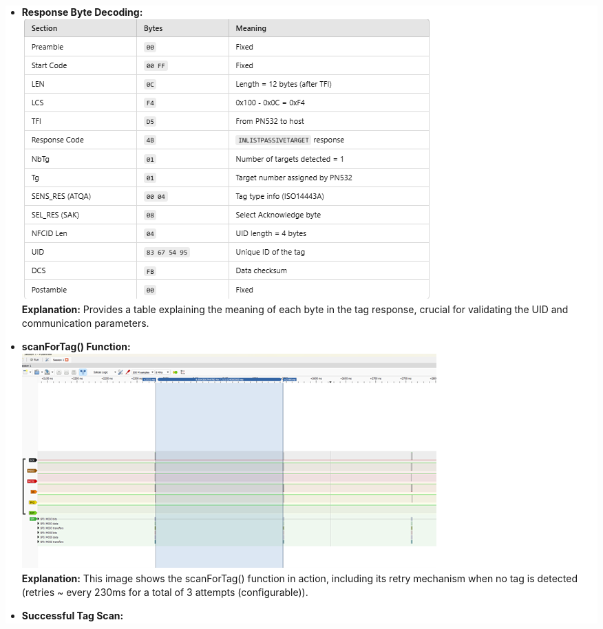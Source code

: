 - **Response Byte Decoding:**  
  ![Response Decoded](docs/PN532_LogicAnalyser_InListPassiveTarget_ResponseMeaning.png)  
  **Explanation:** Provides a table explaining the meaning of each byte in the tag response, crucial for validating the UID and communication parameters.
  
- **scanForTag() Function:**  
  ![ScanForTag Function](docs/PN532_LogicAnalyser_ScanForTag_Function.png)  
  **Explanation:** This image shows the scanForTag() function in action, including its retry mechanism when no tag is detected (retries ~ every 230ms for a total of 3 attempts (configurable)).
  
- **Successful Tag Scan:**  